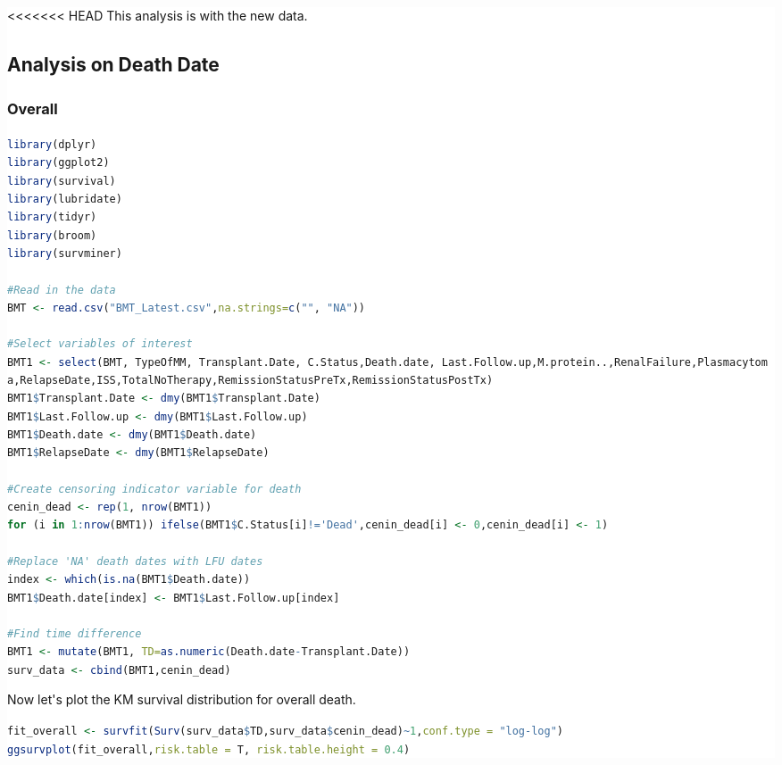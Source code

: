 <<<<<<< HEAD
This analysis is with the new data.

Analysis on Death Date
----------------------

### Overall

``` r
library(dplyr)
library(ggplot2)
library(survival)
library(lubridate)
library(tidyr)
library(broom)
library(survminer)

#Read in the data
BMT <- read.csv("BMT_Latest.csv",na.strings=c("", "NA"))

#Select variables of interest
BMT1 <- select(BMT, TypeOfMM, Transplant.Date, C.Status,Death.date, Last.Follow.up,M.protein..,RenalFailure,Plasmacytoma,RelapseDate,ISS,TotalNoTherapy,RemissionStatusPreTx,RemissionStatusPostTx)
BMT1$Transplant.Date <- dmy(BMT1$Transplant.Date)
BMT1$Last.Follow.up <- dmy(BMT1$Last.Follow.up)
BMT1$Death.date <- dmy(BMT1$Death.date)
BMT1$RelapseDate <- dmy(BMT1$RelapseDate)

#Create censoring indicator variable for death
cenin_dead <- rep(1, nrow(BMT1))
for (i in 1:nrow(BMT1)) ifelse(BMT1$C.Status[i]!='Dead',cenin_dead[i] <- 0,cenin_dead[i] <- 1)

#Replace 'NA' death dates with LFU dates
index <- which(is.na(BMT1$Death.date))
BMT1$Death.date[index] <- BMT1$Last.Follow.up[index]

#Find time difference
BMT1 <- mutate(BMT1, TD=as.numeric(Death.date-Transplant.Date))
surv_data <- cbind(BMT1,cenin_dead)
```

Now let's plot the KM survival distribution for overall death.

``` r
fit_overall <- survfit(Surv(surv_data$TD,surv_data$cenin_dead)~1,conf.type = "log-log")
ggsurvplot(fit_overall,risk.table = T, risk.table.height = 0.4)
```
